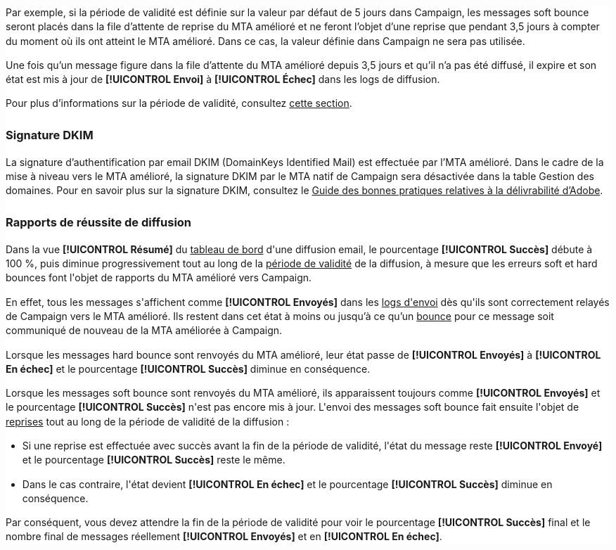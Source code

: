 Par exemple, si la période de validité est définie sur la valeur par défaut de 5 jours dans Campaign, les messages soft bounce seront placés dans la file d’attente de reprise du MTA amélioré et ne feront l’objet d’une reprise que pendant 3,5 jours à compter du moment où ils ont atteint le MTA amélioré. Dans ce cas, la valeur définie dans Campaign ne sera pas utilisée.

Une fois qu’un message figure dans la file d’attente du MTA amélioré depuis 3,5 jours et qu’il n’a pas été diffusé, il expire et son état est mis à jour de **[!UICONTROL Envoi]** à **[!UICONTROL Échec]** dans les logs de diffusion.

Pour plus d’informations sur la période de validité, consultez [cette section](steps-sending-the-delivery.md#defining-validity-period).

### Signature DKIM

La signature d’authentification par email DKIM (DomainKeys Identified Mail) est effectuée par l’MTA amélioré. Dans le cadre de la mise à niveau vers le MTA amélioré, la signature DKIM par le MTA natif de Campaign sera désactivée dans la table Gestion des domaines.
Pour en savoir plus sur la signature DKIM, consultez le [Guide des bonnes pratiques relatives à la délivrabilité d’Adobe](https://experienceleague.adobe.com/docs/deliverability-learn/deliverability-best-practice-guide/transition-process/infrastructure.html?lang=fr#authentication).

### Rapports de réussite de diffusion

Dans la vue **[!UICONTROL Résumé]** du [tableau de bord](delivery-dashboard.md) d&#39;une diffusion email, le pourcentage **[!UICONTROL Succès]** débute à 100 %, puis diminue progressivement tout au long de la [période de validité](steps-sending-the-delivery.md#defining-validity-period) de la diffusion, à mesure que les erreurs soft et hard bounces font l&#39;objet de rapports du MTA amélioré vers Campaign.

En effet, tous les messages s&#39;affichent comme **[!UICONTROL Envoyés]** dans les [logs d&#39;envoi](delivery-dashboard.md#delivery-logs-and-history) dès qu&#39;ils sont correctement relayés de Campaign vers le MTA amélioré. Ils restent dans cet état à moins ou jusqu’à ce qu’un [bounce](understanding-delivery-failures.md#delivery-failure-types-and-reasons) pour ce message soit communiqué de nouveau de la MTA améliorée à Campaign.

Lorsque les messages hard bounce sont renvoyés du MTA amélioré, leur état passe de **[!UICONTROL Envoyés]** à **[!UICONTROL En échec]** et le pourcentage **[!UICONTROL Succès]** diminue en conséquence.

Lorsque les messages soft bounce sont renvoyés du MTA amélioré, ils apparaissent toujours comme **[!UICONTROL Envoyés]** et le pourcentage **[!UICONTROL Succès]** n&#39;est pas encore mis à jour. L&#39;envoi des messages soft bounce fait ensuite l&#39;objet de [reprises](understanding-delivery-failures.md#retries-after-a-delivery-temporary-failure) tout au long de la période de validité de la diffusion :

* Si une reprise est effectuée avec succès avant la fin de la période de validité, l&#39;état du message reste **[!UICONTROL Envoyé]** et le pourcentage **[!UICONTROL Succès]** reste le même.

* Dans le cas contraire, l&#39;état devient **[!UICONTROL En échec]** et le pourcentage **[!UICONTROL Succès]** diminue en conséquence.

Par conséquent, vous devez attendre la fin de la période de validité pour voir le pourcentage **[!UICONTROL Succès]** final et le nombre final de messages réellement **[!UICONTROL Envoyés]** et en **[!UICONTROL En échec]**.

